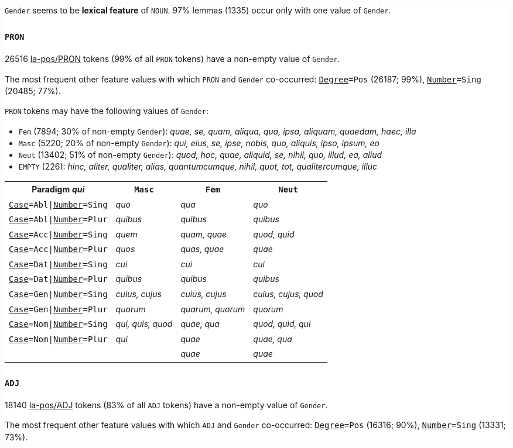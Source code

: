 `Gender` seems to be **lexical feature** of `NOUN`. 97% lemmas (1335) occur only with one value of `Gender`.

### `PRON`

26516 [la-pos/PRON]() tokens (99% of all `PRON` tokens) have a non-empty value of `Gender`.

The most frequent other feature values with which `PRON` and `Gender` co-occurred: <tt><a href="Degree.html">Degree</a>=Pos</tt> (26187; 99%), <tt><a href="Number.html">Number</a>=Sing</tt> (20485; 77%).

`PRON` tokens may have the following values of `Gender`:

* `Fem` (7894; 30% of non-empty `Gender`): <em>quae, se, quam, aliqua, qua, ipsa, aliquam, quaedam, haec, illa</em>
* `Masc` (5220; 20% of non-empty `Gender`): <em>qui, eius, se, ipse, nobis, quo, aliquis, ipso, ipsum, eo</em>
* `Neut` (13402; 51% of non-empty `Gender`): <em>quod, hoc, quae, aliquid, se, nihil, quo, illud, ea, aliud</em>
* `EMPTY` (226): <em>hinc, aliter, qualiter, alias, quantumcumque, nihil, quot, tot, qualitercumque, illuc</em>

<table>
  <tr><th>Paradigm <i>qui</i></th><th><tt>Masc</tt></th><th><tt>Fem</tt></th><th><tt>Neut</tt></th></tr>
  <tr><td><tt><a href="Case.html">Case</a>=Abl|<a href="Number.html">Number</a>=Sing</tt></td><td><em>quo</em></td><td><em>qua</em></td><td><em>quo</em></td></tr>
  <tr><td><tt><a href="Case.html">Case</a>=Abl|<a href="Number.html">Number</a>=Plur</tt></td><td><em>quibus</em></td><td><em>quibus</em></td><td><em>quibus</em></td></tr>
  <tr><td><tt><a href="Case.html">Case</a>=Acc|<a href="Number.html">Number</a>=Sing</tt></td><td><em>quem</em></td><td><em>quam, quae</em></td><td><em>quod, quid</em></td></tr>
  <tr><td><tt><a href="Case.html">Case</a>=Acc|<a href="Number.html">Number</a>=Plur</tt></td><td><em>quos</em></td><td><em>quas, quae</em></td><td><em>quae</em></td></tr>
  <tr><td><tt><a href="Case.html">Case</a>=Dat|<a href="Number.html">Number</a>=Sing</tt></td><td><em>cui</em></td><td><em>cui</em></td><td><em>cui</em></td></tr>
  <tr><td><tt><a href="Case.html">Case</a>=Dat|<a href="Number.html">Number</a>=Plur</tt></td><td><em>quibus</em></td><td><em>quibus</em></td><td><em>quibus</em></td></tr>
  <tr><td><tt><a href="Case.html">Case</a>=Gen|<a href="Number.html">Number</a>=Sing</tt></td><td><em>cuius, cujus</em></td><td><em>cuius, cujus</em></td><td><em>cuius, cujus, quod</em></td></tr>
  <tr><td><tt><a href="Case.html">Case</a>=Gen|<a href="Number.html">Number</a>=Plur</tt></td><td><em>quorum</em></td><td><em>quarum, quorum</em></td><td><em>quorum</em></td></tr>
  <tr><td><tt><a href="Case.html">Case</a>=Nom|<a href="Number.html">Number</a>=Sing</tt></td><td><em>qui, quis, quod</em></td><td><em>quae, qua</em></td><td><em>quod, quid, qui</em></td></tr>
  <tr><td><tt><a href="Case.html">Case</a>=Nom|<a href="Number.html">Number</a>=Plur</tt></td><td><em>qui</em></td><td><em>quae</em></td><td><em>quae, qua</em></td></tr>
  <tr><td><tt></tt></td><td></td><td><em>quae</em></td><td><em>quae</em></td></tr>
</table>

### `ADJ`

18140 [la-pos/ADJ]() tokens (83% of all `ADJ` tokens) have a non-empty value of `Gender`.

The most frequent other feature values with which `ADJ` and `Gender` co-occurred: <tt><a href="Degree.html">Degree</a>=Pos</tt> (16316; 90%), <tt><a href="Number.html">Number</a>=Sing</tt> (13331; 73%).
